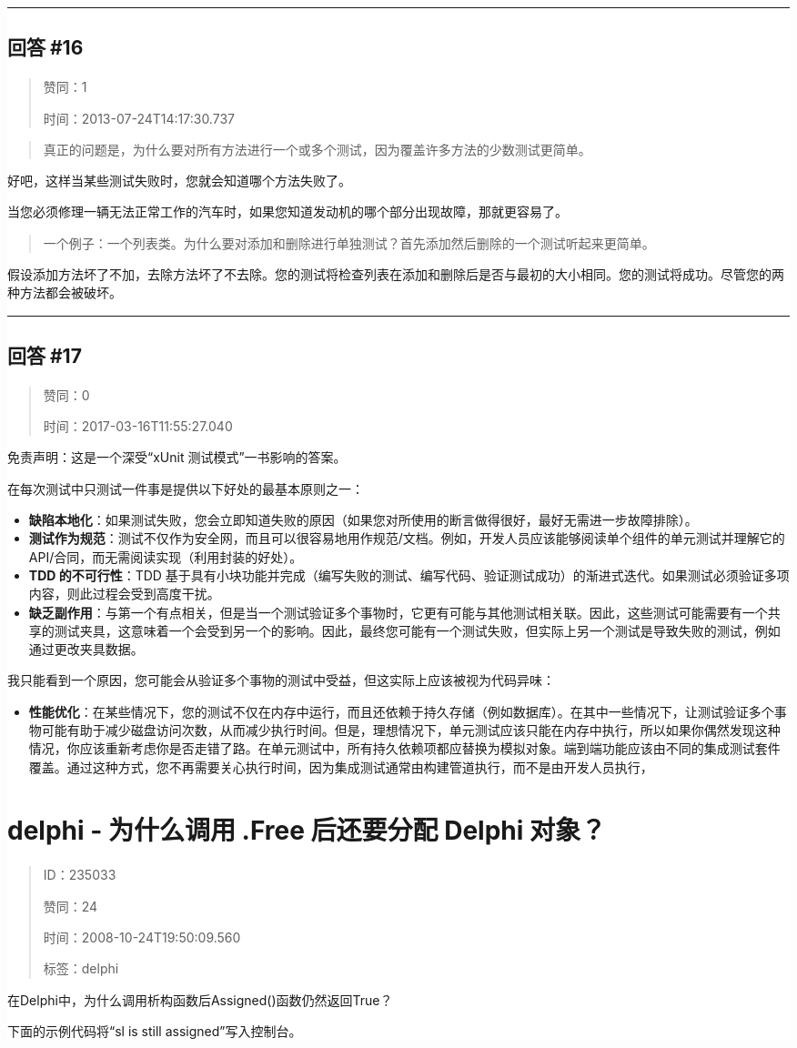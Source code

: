 * * *

## 回答 #16

> 赞同：1
> 
> 时间：2013-07-24T14:17:30.737

> 真正的问题是，为什么要对所有方法进行一个或多个测试，因为覆盖许多方法的少数测试更简单。

好吧，这样当某些测试失败时，您就会知道哪个方法失败了。

当您必须修理一辆无法正常工作的汽车时，如果您知道发动机的哪个部分出现故障，那就更容易了。

> 一个例子：一个列表类。为什么要对添加和删除进行单独测试？首先添加然后删除的一个测试听起来更简单。

假设添加方法坏了不加，去除方法坏了不去除。您的测试将检查列表在添加和删除后是否与最初的大小相同。您的测试将成功。尽管您的两种方法都会被破坏。

* * *

## 回答 #17

> 赞同：0
> 
> 时间：2017-03-16T11:55:27.040

免责声明：这是一个深受“xUnit 测试模式”一书影响的答案。

在每次测试中只测试一件事是提供以下好处的最基本原则之一：

*   **缺陷本地化**：如果测试失败，您会立即知道失败的原因（如果您对所使用的断言做得很好，最好无需进一步故障排除）。
*   **测试作为规范**：测试不仅作为安全网，而且可以很容易地用作规范/文档。例如，开发人员应该能够阅读单个组件的单元测试并理解它的 API/合同，而无需阅读实现（利用封装的好处）。
*   **TDD 的不可行性**：TDD 基于具有小块功能并完成（编写失败的测试、编写代码、验证测试成功）的渐进式迭代。如果测试必须验证多项内容，则此过程会受到高度干扰。
*   **缺乏副作用**：与第一个有点相关，但是当一个测试验证多个事物时，它更有可能与其他测试相关联。因此，这些测试可能需要有一个共享的测试夹具，这意味着一个会受到另一个的影响。因此，最终您可能有一个测试失败，但实际上另一个测试是导致失败的测试，例如通过更改夹具数据。

我只能看到一个原因，您可能会从验证多个事物的测试中受益，但这实际上应该被视为代码异味：

*   **性能优化**：在某些情况下，您的测试不仅在内存中运行，而且还依赖于持久存储（例如数据库）。在其中一些情况下，让测试验证多个事物可能有助于减少磁盘访问次数，从而减少执行时间。但是，理想情况下，单元测试应该只能在内存中执行，所以如果你偶然发现这种情况，你应该重新考虑你是否走错了路。在单元测试中，所有持久依赖项都应替换为模拟对象。端到端功能应该由不同的集成测试套件覆盖。通过这种方式，您不再需要关心执行时间，因为集成测试通常由构建管道执行，而不是由开发人员执行，

# delphi - 为什么调用 .Free 后还要分配 Delphi 对象？

> ID：235033
> 
> 赞同：24
> 
> 时间：2008-10-24T19:50:09.560
> 
> 标签：delphi

在Delphi中，为什么调用析构函数后Assigned()函数仍然返回True？

下面的示例代码将“sl is still assigned”写入控制台。

